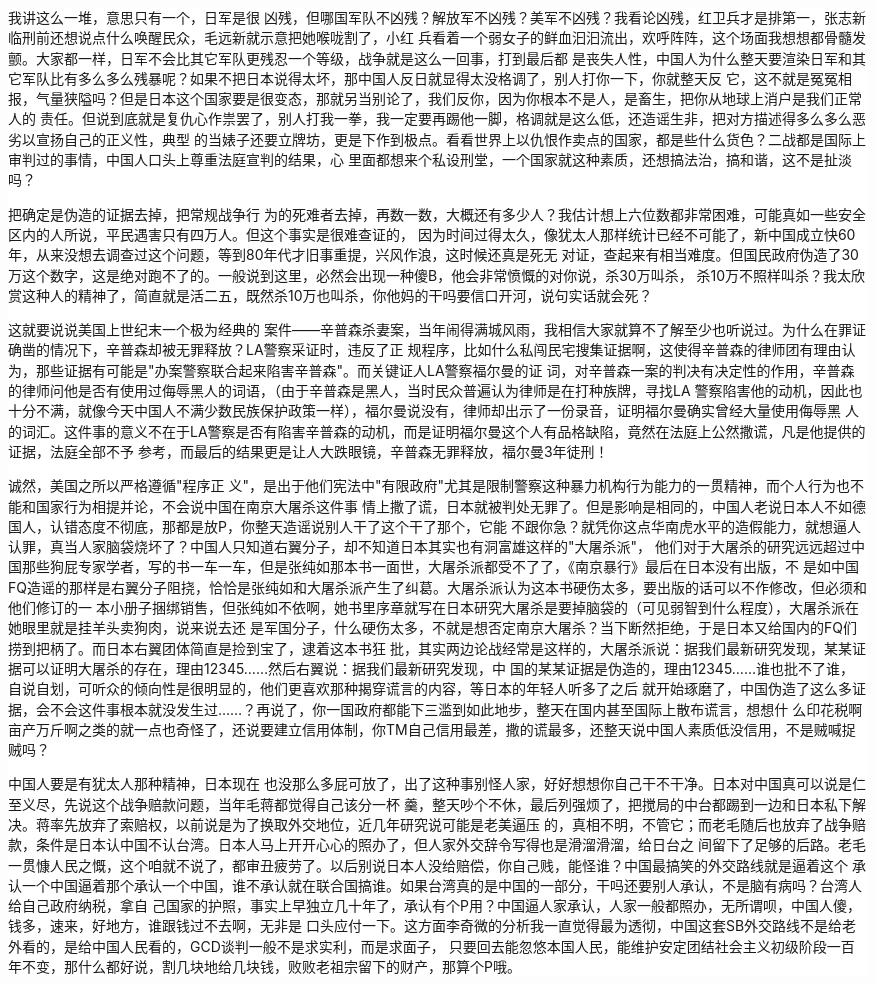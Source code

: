 



我讲这么一堆，意思只有一个，日军是很
凶残，但哪国军队不凶残？解放军不凶残？美军不凶残？我看论凶残，红卫兵才是排第一，张志新临刑前还想说点什么唤醒民众，毛远新就示意把她喉咙割了，小红
兵看着一个弱女子的鲜血汩汩流出，欢呼阵阵，这个场面我想想都骨髓发颤。大家都一样，日军不会比其它军队更残忍一个等级，战争就是这么一回事，打到最后都
是丧失人性，中国人为什么整天要渲染日军和其它军队比有多么多么残暴呢？如果不把日本说得太坏，那中国人反日就显得太没格调了，别人打你一下，你就整天反
它，这不就是冤冤相报，气量狭隘吗？但是日本这个国家要是很变态，那就另当别论了，我们反你，因为你根本不是人，是畜生，把你从地球上消户是我们正常人的
责任。但说到底就是复仇心作祟罢了，别人打我一拳，我一定要再踢他一脚，格调就是这么低，还造谣生非，把对方描述得多么多么恶劣以宣扬自己的正义性，典型
的当婊子还要立牌坊，更是下作到极点。看看世界上以仇恨作卖点的国家，都是些什么货色？二战都是国际上审判过的事情，中国人口头上尊重法庭宣判的结果，心
里面都想来个私设刑堂，一个国家就这种素质，还想搞法治，搞和谐，这不是扯淡吗？





把确定是伪造的证据去掉，把常规战争行
为的死难者去掉，再数一数，大概还有多少人？我估计想上六位数都非常困难，可能真如一些安全区内的人所说，平民遇害只有四万人。但这个事实是很难查证的，
因为时间过得太久，像犹太人那样统计已经不可能了，新中国成立快60年，从来没想去调查过这个问题，等到80年代才旧事重提，兴风作浪，这时候还真是死无
对证，查起来有相当难度。但国民政府伪造了30万这个数字，这是绝对跑不了的。一般说到这里，必然会出现一种傻B，他会非常愤慨的对你说，杀30万叫杀，
杀10万不照样叫杀？我太欣赏这种人的精神了，简直就是活二五，既然杀10万也叫杀，你他妈的干吗要信口开河，说句实话就会死？





这就要说说美国上世纪末一个极为经典的
案件——辛普森杀妻案，当年闹得满城风雨，我相信大家就算不了解至少也听说过。为什么在罪证确凿的情况下，辛普森却被无罪释放？LA警察采证时，违反了正
规程序，比如什么私闯民宅搜集证据啊，这使得辛普森的律师团有理由认为，那些证据有可能是"办案警察联合起来陷害辛普森"。而关键证人LA警察福尔曼的证
词，对辛普森一案的判决有决定性的作用，辛普森的律师问他是否有使用过侮辱黑人的词语，（由于辛普森是黑人，当时民众普遍认为律师是在打种族牌，寻找LA
警察陷害他的动机，因此也十分不满，就像今天中国人不满少数民族保护政策一样），福尔曼说没有，律师却出示了一份录音，证明福尔曼确实曾经大量使用侮辱黑
人的词汇。这件事的意义不在于LA警察是否有陷害辛普森的动机，而是证明福尔曼这个人有品格缺陷，竟然在法庭上公然撒谎，凡是他提供的证据，法庭全部不予
参考，而最后的结果更是让人大跌眼镜，辛普森无罪释放，福尔曼3年徒刑！





诚然，美国之所以严格遵循"程序正
义"，是出于他们宪法中"有限政府"尤其是限制警察这种暴力机构行为能力的一贯精神，而个人行为也不能和国家行为相提并论，不会说中国在南京大屠杀这件事
情上撒了谎，日本就被判处无罪了。但是影响是相同的，中国人老说日本人不如德国人，认错态度不彻底，那都是放P，你整天造谣说别人干了这个干了那个，它能
不跟你急？就凭你这点华南虎水平的造假能力，就想逼人认罪，真当人家脑袋烧坏了？中国人只知道右翼分子，却不知道日本其实也有洞富雄这样的"大屠杀派"，
他们对于大屠杀的研究远远超过中国那些狗屁专家学者，写的书一车一车，但是张纯如那本书一面世，大屠杀派都受不了了，《南京暴行》最后在日本没有出版，不
是如中国FQ造谣的那样是右翼分子阻挠，恰恰是张纯如和大屠杀派产生了纠葛。大屠杀派认为这本书硬伤太多，要出版的话可以不作修改，但必须和他们修订的一
本小册子捆绑销售，但张纯如不依啊，她书里序章就写在日本研究大屠杀是要掉脑袋的（可见弱智到什么程度），大屠杀派在她眼里就是挂羊头卖狗肉，说来说去还
是军国分子，什么硬伤太多，不就是想否定南京大屠杀？当下断然拒绝，于是日本又给国内的FQ们捞到把柄了。而日本右翼团体简直是捡到宝了，逮着这本书狂
批，其实两边论战经常是这样的，大屠杀派说：据我们最新研究发现，某某证据可以证明大屠杀的存在，理由12345……然后右翼说：据我们最新研究发现，中
国的某某证据是伪造的，理由12345……谁也批不了谁，自说自划，可听众的倾向性是很明显的，他们更喜欢那种揭穿谎言的内容，等日本的年轻人听多了之后
就开始琢磨了，中国伪造了这么多证据，会不会这件事根本就没发生过……？再说了，你一国政府都能下三滥到如此地步，整天在国内甚至国际上散布谎言，想想什
么印花税啊亩产万斤啊之类的就一点也奇怪了，还说要建立信用体制，你TM自己信用最差，撒的谎最多，还整天说中国人素质低没信用，不是贼喊捉贼吗？





中国人要是有犹太人那种精神，日本现在
也没那么多屁可放了，出了这种事别怪人家，好好想想你自己干不干净。日本对中国真可以说是仁至义尽，先说这个战争赔款问题，当年毛蒋都觉得自己该分一杯
羹，整天吵个不休，最后列强烦了，把搅局的中台都踢到一边和日本私下解决。蒋率先放弃了索赔权，以前说是为了换取外交地位，近几年研究说可能是老美逼压
的，真相不明，不管它；而老毛随后也放弃了战争赔款，条件是日本认中国不认台湾。日本人马上开开心心的照办了，但人家外交辞令写得也是滑溜滑溜，给日台之
间留下了足够的后路。老毛一贯慷人民之慨，这个咱就不说了，都审丑疲劳了。以后别说日本人没给赔偿，你自己贱，能怪谁？中国最搞笑的外交路线就是逼着这个
承认一个中国逼着那个承认一个中国，谁不承认就在联合国搞谁。如果台湾真的是中国的一部分，干吗还要别人承认，不是脑有病吗？台湾人给自己政府纳税，拿自
己国家的护照，事实上早独立几十年了，承认有个P用？中国逼人家承认，人家一般都照办，无所谓呗，中国人傻，钱多，速来，好地方，谁跟钱过不去啊，无非是
口头应付一下。这方面李奇微的分析我一直觉得最为透彻，中国这套SB外交路线不是给老外看的，是给中国人民看的，GCD谈判一般不是求实利，而是求面子，
只要回去能忽悠本国人民，能维护安定团结社会主义初级阶段一百年不变，那什么都好说，割几块地给几块钱，败败老祖宗留下的财产，那算个P哦。
